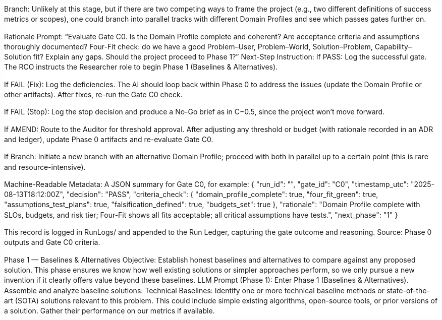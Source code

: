 
Branch: Unlikely at this stage, but if there are two competing ways to frame the project (e.g., two different definitions of success metrics or scopes), one could branch into parallel tracks with different Domain Profiles and see which passes gates further on.


Rationale Prompt: “Evaluate Gate C0. Is the Domain Profile complete and coherent? Are acceptance criteria and assumptions thoroughly documented? Four-Fit check: do we have a good Problem–User, Problem–World, Solution–Problem, Capability–Solution fit? Explain any gaps. Should the project proceed to Phase 1?”
Next-Step Instruction:
If PASS: Log the successful gate. The RCO instructs the Researcher role to begin Phase 1 (Baselines & Alternatives).


If FAIL (Fix): Log the deficiencies. The AI should loop back within Phase 0 to address the issues (update the Domain Profile or other artifacts). After fixes, re-run the Gate C0 check.


If FAIL (Stop): Log the stop decision and produce a No-Go brief as in C−0.5, since the project won’t move forward.


If AMEND: Route to the Auditor for threshold approval. After adjusting any threshold or budget (with rationale recorded in an ADR and ledger), update Phase 0 artifacts and re-evaluate Gate C0.


If Branch: Initiate a new branch with an alternative Domain Profile; proceed with both in parallel up to a certain point (this is rare and resource-intensive).


Machine-Readable Metadata: A JSON summary for Gate C0, for example:
{
  "run_id": "<RUNID>",
  "gate_id": "C0",
  "timestamp_utc": "2025-08-13T18:12:00Z",
  "decision": "PASS",
  "criteria_check": {
    "domain_profile_complete": true,
    "four_fit_green": true,
    "assumptions_test_plans": true,
    "falsification_defined": true,
    "budgets_set": true
  },
  "rationale": "Domain Profile complete with SLOs, budgets, and risk tier; Four-Fit shows all fits acceptable; all critical assumptions have tests.",
  "next_phase": "1"
}

This record is logged in RunLogs/ and appended to the Run Ledger, capturing the gate outcome and reasoning.
Source: Phase 0 outputs and Gate C0 criteria.

Phase 1 — Baselines & Alternatives
Objective: Establish honest baselines and alternatives to compare against any proposed solution. This phase ensures we know how well existing solutions or simpler approaches perform, so we only pursue a new invention if it clearly offers value beyond these baselines.
LLM Prompt (Phase 1):
Enter Phase 1 (Baselines & Alternatives). Assemble and analyze baseline solutions:
Technical Baselines: Identify one or more technical baseline methods or state-of-the-art (SOTA) solutions relevant to this problem. This could include simple existing algorithms, open-source tools, or prior versions of a solution. Gather their performance on our metrics if available.
